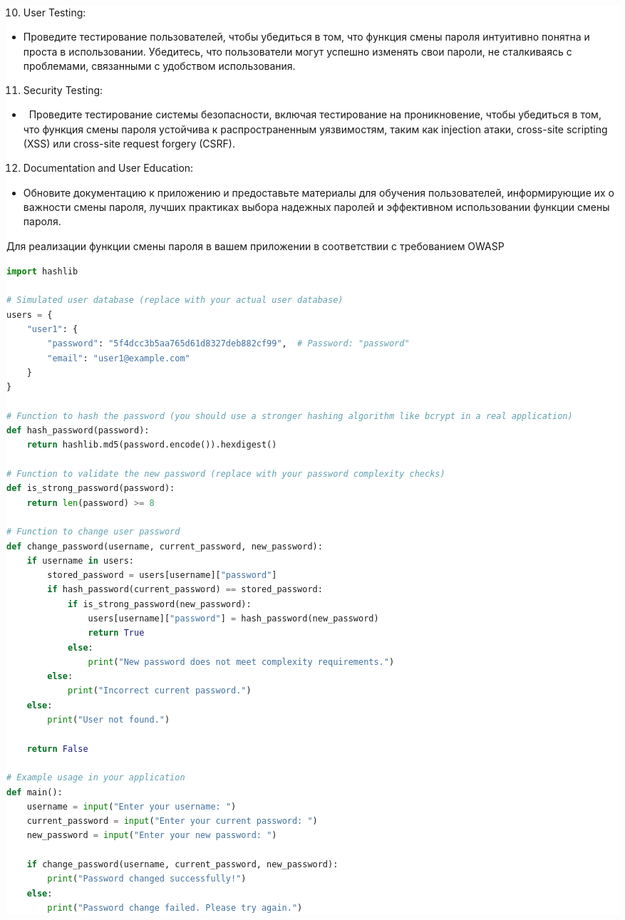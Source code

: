 10. User Testing:

  -  Проведите тестирование пользователей, чтобы убедиться в том, что функция смены пароля интуитивно понятна и проста в использовании. Убедитесь, что пользователи могут успешно изменять свои пароли, не сталкиваясь с проблемами, связанными с удобством использования.

11. Security Testing:

  -   Проведите тестирование системы безопасности, включая тестирование на проникновение, чтобы убедиться в том, что функция смены пароля устойчива к распространенным уязвимостям, таким как injection атаки, cross-site scripting (XSS) или cross-site request forgery (CSRF).

12. Documentation and User Education:

  -  Обновите документацию к приложению и предоставьте материалы для обучения пользователей, информирующие их о важности смены пароля, лучших практиках выбора надежных паролей и эффективном использовании функции смены пароля.

Для реализации функции смены пароля в вашем приложении в соответствии с требованием OWASP 

```python title="Пример кода"
import hashlib

# Simulated user database (replace with your actual user database)
users = {
    "user1": {
        "password": "5f4dcc3b5aa765d61d8327deb882cf99",  # Password: "password"
        "email": "user1@example.com"
    }
}

# Function to hash the password (you should use a stronger hashing algorithm like bcrypt in a real application)
def hash_password(password):
    return hashlib.md5(password.encode()).hexdigest()

# Function to validate the new password (replace with your password complexity checks)
def is_strong_password(password):
    return len(password) >= 8

# Function to change user password
def change_password(username, current_password, new_password):
    if username in users:
        stored_password = users[username]["password"]
        if hash_password(current_password) == stored_password:
            if is_strong_password(new_password):
                users[username]["password"] = hash_password(new_password)
                return True
            else:
                print("New password does not meet complexity requirements.")
        else:
            print("Incorrect current password.")
    else:
        print("User not found.")

    return False

# Example usage in your application
def main():
    username = input("Enter your username: ")
    current_password = input("Enter your current password: ")
    new_password = input("Enter your new password: ")

    if change_password(username, current_password, new_password):
        print("Password changed successfully!")
    else:
        print("Password change failed. Please try again.")
```